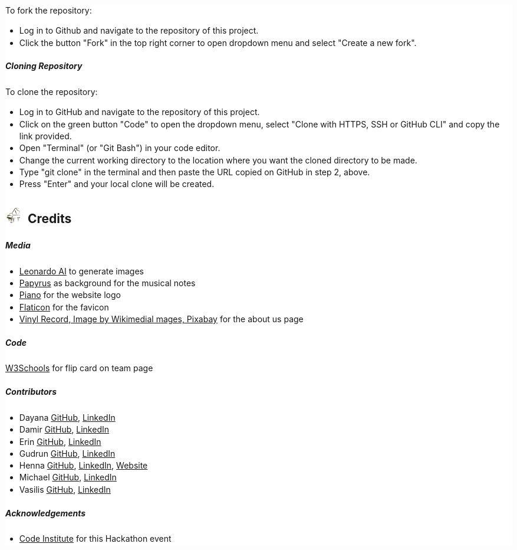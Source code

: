 To fork the repository:
- Log in to Github and navigate to the repository of this project.
- Click the button "Fork" in the top right corner to open dropdown menu and select "Create a new fork".

##### Cloning Repository

To clone the repository:
- Log in to GitHub and navigate to the repository of this project.
- Click on the green button "Code" to open the dropdown menu, select "Clone with HTTPS, SSH or GitHub CLI" and copy the link provided.
- Open "Terminal" (or "Git Bash") in your code editor.
- Change the current working directory to the location where you want the cloned directory to be made.
- Type "git clone" in the terminal and then paste the URL copied on GitHub in step 2, above.
- Press "Enter" and your local clone will be created.

## ![logo-dark-xs](./documentation/logo-dark-xs.png) Credits

##### Media

- [Leonardo AI](https://leonardoai.com/) to generate images
- [Papyrus](https://www.creativefabrica.com/product/old-scroll-paper-banner/) as background for the musical notes
- [Piano](https://www.pngwing.com/en/free-png-pvmnq) for the website logo
- [Flaticon](https://images.app.goo.gl/PWfvDzdiRbpJBigi9) for the favicon
- [Vinyl Record, Image by Wikimedial mages, Pixabay](https://pixabay.com/photos/vinyl-lp-record-angle-2202325/) for the about us page

##### Code

[W3Schools](https://www.w3schools.com/howto/howto_css_flip_card.asp) for flip card on team page

##### Contributors

- Dayana [GitHub](https://github.com/Dayana-N), [LinkedIn](https://www.linkedin.com/in/dayana-nashkova-b46463165/)
- Damir [GitHub](https://github.com/CorDamir), [LinkedIn](https://www.linkedin.com/in/damir-ćorić-03a166310/)
- Erin [GitHub](https://github.com/erinvdoyle), [LinkedIn](https://www.linkedin.com/in/erinvdoyle)
- Gudrun [GitHub](https://github.com/g-omarsdottir), [LinkedIn](http://www.linkedin.com/in/gudrun-omarsdottir)
- Henna [GitHub](https://github.com/hennasingh), [LinkedIn](http://www.linkedin.com/in/hennasingh), [Website](https://hennasingh.dev/)
- Michael [GitHub](https://github.com/MickJitsu), [LinkedIn](http://www.linkedin.com/in/michael-m-8818b5194)
- Vasilis [GitHub](https://github.com/Vasileios20), [LinkedIn](https://www.linkedin.com/in/vasileios-tsimourdagkas/)

##### Acknowledgements

- [Code Institute](https://codeinstitute.net/) for this Hackathon event

